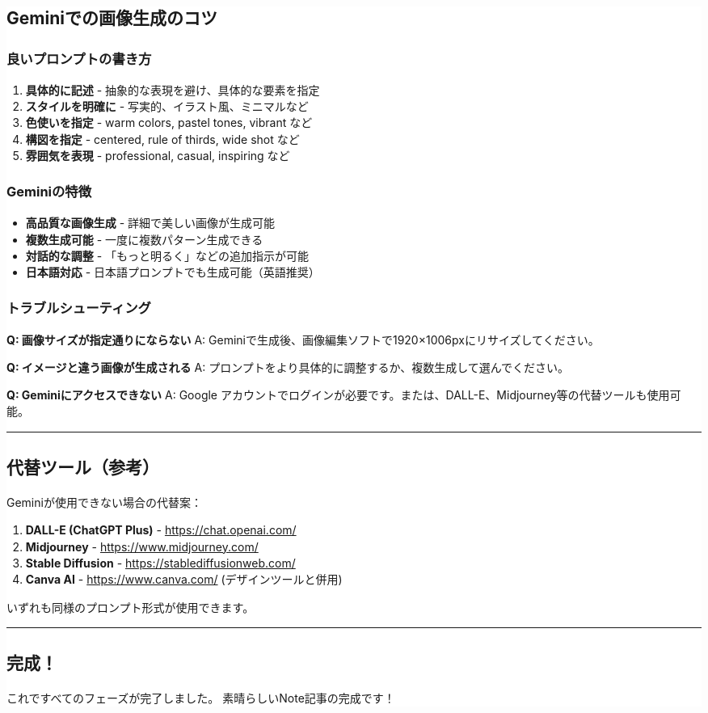 
## Geminiでの画像生成のコツ

### 良いプロンプトの書き方
1. **具体的に記述** - 抽象的な表現を避け、具体的な要素を指定
2. **スタイルを明確に** - 写実的、イラスト風、ミニマルなど
3. **色使いを指定** - warm colors, pastel tones, vibrant など
4. **構図を指定** - centered, rule of thirds, wide shot など
5. **雰囲気を表現** - professional, casual, inspiring など

### Geminiの特徴
- **高品質な画像生成** - 詳細で美しい画像が生成可能
- **複数生成可能** - 一度に複数パターン生成できる
- **対話的な調整** - 「もっと明るく」などの追加指示が可能
- **日本語対応** - 日本語プロンプトでも生成可能（英語推奨）

### トラブルシューティング
**Q: 画像サイズが指定通りにならない**
A: Geminiで生成後、画像編集ソフトで1920×1006pxにリサイズしてください。

**Q: イメージと違う画像が生成される**
A: プロンプトをより具体的に調整するか、複数生成して選んでください。

**Q: Geminiにアクセスできない**
A: Google アカウントでログインが必要です。または、DALL-E、Midjourney等の代替ツールも使用可能。

---

## 代替ツール（参考）

Geminiが使用できない場合の代替案：

1. **DALL-E (ChatGPT Plus)** - https://chat.openai.com/
2. **Midjourney** - https://www.midjourney.com/
3. **Stable Diffusion** - https://stablediffusionweb.com/
4. **Canva AI** - https://www.canva.com/ (デザインツールと併用)

いずれも同様のプロンプト形式が使用できます。

---

## 完成！
これですべてのフェーズが完了しました。
素晴らしいNote記事の完成です！
